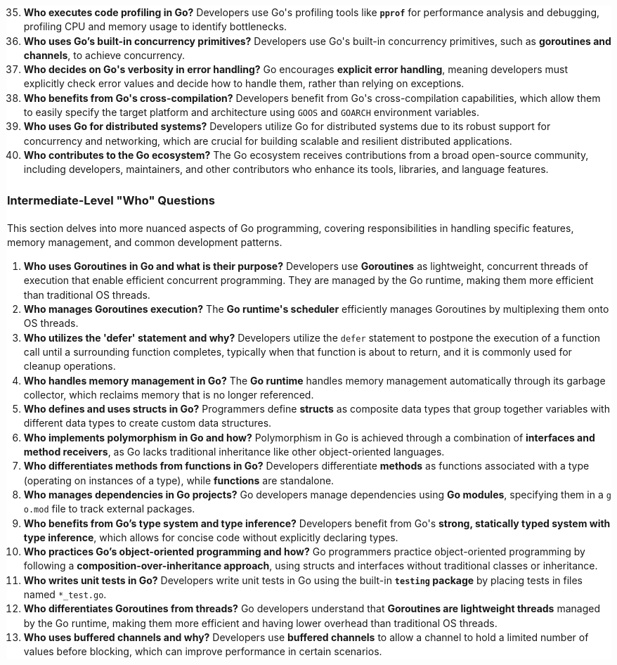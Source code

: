 35. **Who executes code profiling in Go?**
    Developers use Go's profiling tools like **`pprof`** for performance analysis and debugging, profiling CPU and memory usage to identify bottlenecks.
36. **Who uses Go’s built-in concurrency primitives?**
    Developers use Go's built-in concurrency primitives, such as **goroutines and channels**, to achieve concurrency.
37. **Who decides on Go's verbosity in error handling?**
    Go encourages **explicit error handling**, meaning developers must explicitly check error values and decide how to handle them, rather than relying on exceptions.
38. **Who benefits from Go's cross-compilation?**
    Developers benefit from Go's cross-compilation capabilities, which allow them to easily specify the target platform and architecture using `GOOS` and `GOARCH` environment variables.
39. **Who uses Go for distributed systems?**
    Developers utilize Go for distributed systems due to its robust support for concurrency and networking, which are crucial for building scalable and resilient distributed applications.
40. **Who contributes to the Go ecosystem?**
    The Go ecosystem receives contributions from a broad open-source community, including developers, maintainers, and other contributors who enhance its tools, libraries, and language features.

### Intermediate-Level "Who" Questions

This section delves into more nuanced aspects of Go programming, covering responsibilities in handling specific features, memory management, and common development patterns.

1.  **Who uses Goroutines in Go and what is their purpose?**
    Developers use **Goroutines** as lightweight, concurrent threads of execution that enable efficient concurrent programming. They are managed by the Go runtime, making them more efficient than traditional OS threads.
2.  **Who manages Goroutines execution?**
    The **Go runtime's scheduler** efficiently manages Goroutines by multiplexing them onto OS threads.
3.  **Who utilizes the 'defer' statement and why?**
    Developers utilize the `defer` statement to postpone the execution of a function call until a surrounding function completes, typically when that function is about to return, and it is commonly used for cleanup operations.
4.  **Who handles memory management in Go?**
    The **Go runtime** handles memory management automatically through its garbage collector, which reclaims memory that is no longer referenced.
5.  **Who defines and uses structs in Go?**
    Programmers define **structs** as composite data types that group together variables with different data types to create custom data structures.
6.  **Who implements polymorphism in Go and how?**
    Polymorphism in Go is achieved through a combination of **interfaces and method receivers**, as Go lacks traditional inheritance like other object-oriented languages.
7.  **Who differentiates methods from functions in Go?**
    Developers differentiate **methods** as functions associated with a type (operating on instances of a type), while **functions** are standalone.
8.  **Who manages dependencies in Go projects?**
    Go developers manage dependencies using **Go modules**, specifying them in a `go.mod` file to track external packages.
9.  **Who benefits from Go’s type system and type inference?**
    Developers benefit from Go's **strong, statically typed system with type inference**, which allows for concise code without explicitly declaring types.
10. **Who practices Go’s object-oriented programming and how?**
    Go programmers practice object-oriented programming by following a **composition-over-inheritance approach**, using structs and interfaces without traditional classes or inheritance.
11. **Who writes unit tests in Go?**
    Developers write unit tests in Go using the built-in **`testing` package** by placing tests in files named `*_test.go`.
12. **Who differentiates Goroutines from threads?**
    Go developers understand that **Goroutines are lightweight threads** managed by the Go runtime, making them more efficient and having lower overhead than traditional OS threads.
13. **Who uses buffered channels and why?**
    Developers use **buffered channels** to allow a channel to hold a limited number of values before blocking, which can improve performance in certain scenarios.